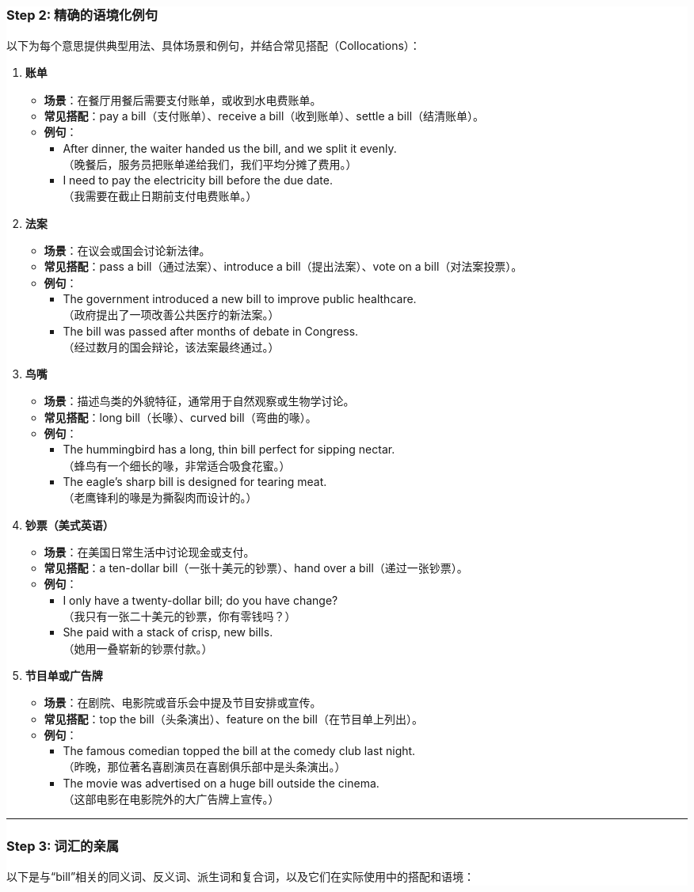 ### Step 2: 精确的语境化例句
以下为每个意思提供典型用法、具体场景和例句，并结合常见搭配（Collocations）：

1. **账单**  
   - **场景**：在餐厅用餐后需要支付账单，或收到水电费账单。  
   - **常见搭配**：pay a bill（支付账单）、receive a bill（收到账单）、settle a bill（结清账单）。  
   - **例句**：  
     - After dinner, the waiter handed us the bill, and we split it evenly.  
       （晚餐后，服务员把账单递给我们，我们平均分摊了费用。）  
     - I need to pay the electricity bill before the due date.  
       （我需要在截止日期前支付电费账单。）

2. **法案**  
   - **场景**：在议会或国会讨论新法律。  
   - **常见搭配**：pass a bill（通过法案）、introduce a bill（提出法案）、vote on a bill（对法案投票）。  
   - **例句**：  
     - The government introduced a new bill to improve public healthcare.  
       （政府提出了一项改善公共医疗的新法案。）  
     - The bill was passed after months of debate in Congress.  
       （经过数月的国会辩论，该法案最终通过。）

3. **鸟嘴**  
   - **场景**：描述鸟类的外貌特征，通常用于自然观察或生物学讨论。  
   - **常见搭配**：long bill（长喙）、curved bill（弯曲的喙）。  
   - **例句**：  
     - The hummingbird has a long, thin bill perfect for sipping nectar.  
       （蜂鸟有一个细长的喙，非常适合吸食花蜜。）  
     - The eagle’s sharp bill is designed for tearing meat.  
       （老鹰锋利的喙是为撕裂肉而设计的。）

4. **钞票（美式英语）**  
   - **场景**：在美国日常生活中讨论现金或支付。  
   - **常见搭配**：a ten-dollar bill（一张十美元的钞票）、hand over a bill（递过一张钞票）。  
   - **例句**：  
     - I only have a twenty-dollar bill; do you have change?  
       （我只有一张二十美元的钞票，你有零钱吗？）  
     - She paid with a stack of crisp, new bills.  
       （她用一叠崭新的钞票付款。）

5. **节目单或广告牌**  
   - **场景**：在剧院、电影院或音乐会中提及节目安排或宣传。  
   - **常见搭配**：top the bill（头条演出）、feature on the bill（在节目单上列出）。  
   - **例句**：  
     - The famous comedian topped the bill at the comedy club last night.  
       （昨晚，那位著名喜剧演员在喜剧俱乐部中是头条演出。）  
     - The movie was advertised on a huge bill outside the cinema.  
       （这部电影在电影院外的大广告牌上宣传。）

---

### Step 3: 词汇的亲属
以下是与“bill”相关的同义词、反义词、派生词和复合词，以及它们在实际使用中的搭配和语境：
